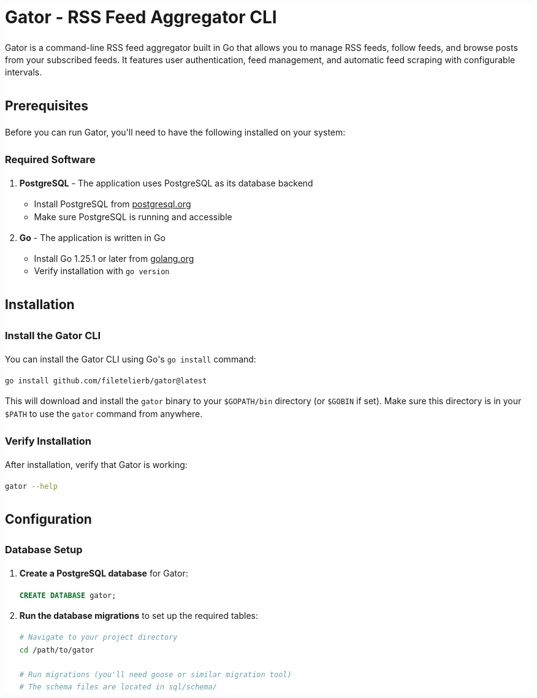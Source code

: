 # Gator - RSS Feed Aggregator CLI

Gator is a command-line RSS feed aggregator built in Go that allows you to manage RSS feeds, follow feeds, and browse posts from your subscribed feeds. It features user authentication, feed management, and automatic feed scraping with configurable intervals.

## Prerequisites

Before you can run Gator, you'll need to have the following installed on your system:

### Required Software

1. **PostgreSQL** - The application uses PostgreSQL as its database backend
   - Install PostgreSQL from [postgresql.org](https://www.postgresql.org/download/)
   - Make sure PostgreSQL is running and accessible

2. **Go** - The application is written in Go
   - Install Go 1.25.1 or later from [golang.org](https://golang.org/dl/)
   - Verify installation with `go version`

## Installation

### Install the Gator CLI

You can install the Gator CLI using Go's `go install` command:

```bash
go install github.com/filetelierb/gator@latest
```

This will download and install the `gator` binary to your `$GOPATH/bin` directory (or `$GOBIN` if set). Make sure this directory is in your `$PATH` to use the `gator` command from anywhere.

### Verify Installation

After installation, verify that Gator is working:

```bash
gator --help
```

## Configuration

### Database Setup

1. **Create a PostgreSQL database** for Gator:
   ```sql
   CREATE DATABASE gator;
   ```

2. **Run the database migrations** to set up the required tables:
   ```bash
   # Navigate to your project directory
   cd /path/to/gator
   
   # Run migrations (you'll need goose or similar migration tool)
   # The schema files are located in sql/schema/
   ```
